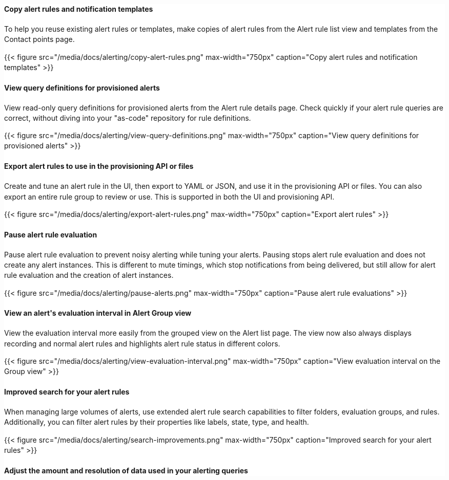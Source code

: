 #### Copy alert rules and notification templates

To help you reuse existing alert rules or templates, make copies of alert rules from the Alert rule list view and templates from the Contact points page.

{{\< figure src="/media/docs/alerting/copy-alert-rules.png" max-width="750px" caption="Copy alert rules and notification templates" \>}}

#### View query definitions for provisioned alerts

View read-only query definitions for provisioned alerts from the Alert rule details page. Check quickly if your alert rule queries are correct, without diving into your "as-code" repository for rule definitions.

{{\< figure src="/media/docs/alerting/view-query-definitions.png" max-width="750px" caption="View query definitions for provisioned alerts" \>}}

#### Export alert rules to use in the provisioning API or files

Create and tune an alert rule in the UI, then export to YAML or JSON, and use it in the provisioning API or files. You can also export an entire rule group to review or use. This is supported in both the UI and provisioning API.

{{\< figure src="/media/docs/alerting/export-alert-rules.png" max-width="750px" caption="Export alert rules" \>}}

#### Pause alert rule evaluation

Pause alert rule evaluation to prevent noisy alerting while tuning your alerts. Pausing stops alert rule evaluation and does not create any alert instances. This is different to mute timings, which stop notifications from being delivered, but still allow for alert rule evaluation and the creation of alert instances.

{{\< figure src="/media/docs/alerting/pause-alerts.png" max-width="750px" caption="Pause alert rule evaluations" \>}}

#### View an alert's evaluation interval in Alert Group view

View the evaluation interval more easily from the grouped view on the Alert list page. The view now also always displays recording and normal alert rules and highlights alert rule status in different colors.

{{\< figure src="/media/docs/alerting/view-evaluation-interval.png" max-width="750px" caption="View evaluation interval on the Group view" \>}}

#### Improved search for your alert rules

When managing large volumes of alerts, use extended alert rule search capabilities to filter folders, evaluation groups, and rules. Additionally, you can filter alert rules by their properties like labels, state, type, and health.

{{\< figure src="/media/docs/alerting/search-improvements.png" max-width="750px" caption="Improved search for your alert rules" \>}}

#### Adjust the amount and resolution of data used in your alerting queries
